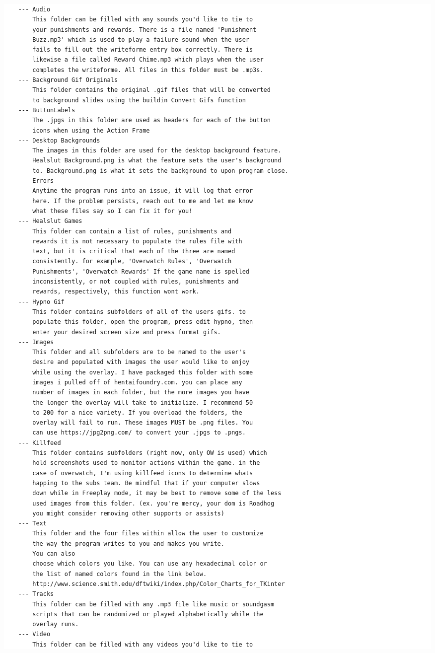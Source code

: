 		--- Audio
			This folder can be filled with any sounds you'd like to tie to 
			your punishments and rewards. There is a file named 'Punishment 
			Buzz.mp3' which is used to play a failure sound when the user 
			fails to fill out the writeforme entry box correctly. There is
			likewise a file called Reward Chime.mp3 which plays when the user
			completes the writeforme. All files	in this folder must be .mp3s.
		--- Background Gif Originals
			This folder contains the original .gif files that will be converted
			to background slides using the buildin Convert Gifs function
		--- ButtonLabels
			The .jpgs in this folder are used as headers for each of the button
			icons when using the Action Frame
		--- Desktop Backgrounds
			The images in this folder are used for the desktop background feature.
			Healslut Background.png is what the feature sets the user's background
			to. Background.png is what it sets the background to upon program close.
		--- Errors
			Anytime the program runs into an issue, it will log that error
			here. If the problem persists, reach out to me and let me know
			what these files say so I can fix it for you!
		--- Healslut Games
			This folder can contain a list of rules, punishments and 
			rewards it is not necessary to populate the rules file with 
			text, but it is critical that each of the three are named 
			consistently. for example, 'Overwatch Rules', 'Overwatch 
			Punishments', 'Overwatch Rewards' If the game name is spelled 
			inconsistently, or not coupled with rules, punishments and 
			rewards, respectively, this function wont work.
		--- Hypno Gif
			This folder contains subfolders of all of the users gifs. to
			populate this folder, open the program, press edit hypno, then
			enter your desired screen size and press format gifs.
		--- Images
			This folder and all subfolders are to be named to the user's 
			desire and populated with images the user would like to enjoy 
			while using the overlay. I have packaged this folder with some
			images i pulled off of hentaifoundry.com. you can place any 
			number of images in each folder, but the more images you have
			the longer the overlay will take to initialize. I recommend 50
			to 200 for a nice variety. If you overload the folders, the 
			overlay will fail to run. These images MUST be .png files. You 
			can use https://jpg2png.com/ to convert your .jpgs to .pngs.
		--- Killfeed
			This folder contains subfolders (right now, only OW is used) which
			hold screenshots used to monitor actions within the game. in the
			case of overwatch, I'm using killfeed icons to determine whats 
			happing to the subs team. Be mindful that if your computer slows
			down while in Freeplay mode, it may be best to remove some of the less 
			used images from this folder. (ex. you're mercy, your dom is Roadhog
			you might consider removing other supports or assists)
		--- Text
			This folder and the four files within allow the user to customize
			the way the program writes to you and makes you write. 
			You can also
			choose which colors you like. You can use any hexadecimal color or
			the list of named colors found in the link below.
			http://www.science.smith.edu/dftwiki/index.php/Color_Charts_for_TKinter
		--- Tracks 
			This folder can be filled with any .mp3 file like music or soundgasm
			scripts that can be randomized or played alphabetically while the 
			overlay runs.
		--- Video
			This folder can be filled with any videos you'd like to tie to 